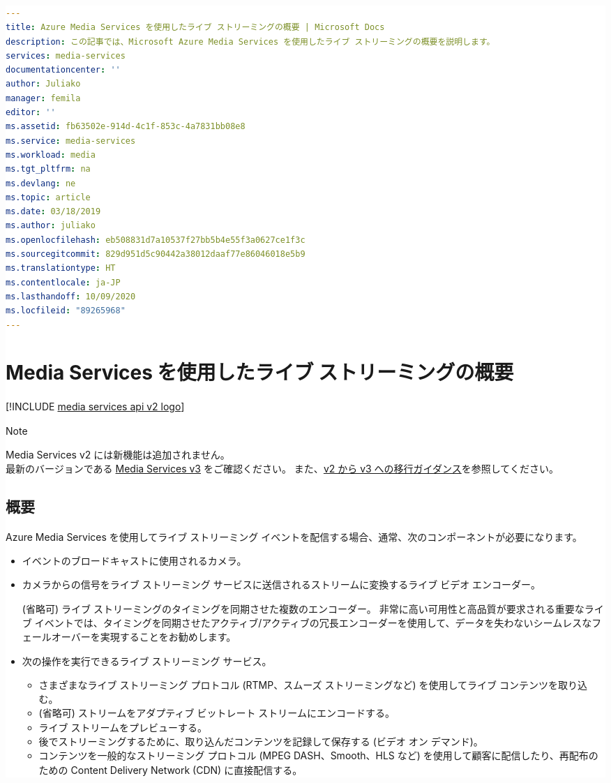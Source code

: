```yaml
---
title: Azure Media Services を使用したライブ ストリーミングの概要 | Microsoft Docs
description: この記事では、Microsoft Azure Media Services を使用したライブ ストリーミングの概要を説明します。
services: media-services
documentationcenter: ''
author: Juliako
manager: femila
editor: ''
ms.assetid: fb63502e-914d-4c1f-853c-4a7831bb08e8
ms.service: media-services
ms.workload: media
ms.tgt_pltfrm: na
ms.devlang: ne
ms.topic: article
ms.date: 03/18/2019
ms.author: juliako
ms.openlocfilehash: eb508831d7a10537f27bb5b4e55f3a0627ce1f3c
ms.sourcegitcommit: 829d951d5c90442a38012daaf77e86046018e5b9
ms.translationtype: HT
ms.contentlocale: ja-JP
ms.lasthandoff: 10/09/2020
ms.locfileid: "89265968"
---
```

# <a name="overview-of-live-streaming-using-media-services"></a>Media Services を使用したライブ ストリーミングの概要

[!INCLUDE [media services api v2 logo](./includes/v2-hr.md)]

> [!NOTE]
> Media Services v2 には新機能は追加されません。 <br/>最新のバージョンである [Media Services v3](../latest/index.yml) をご確認ください。 また、[v2 から v3 への移行ガイダンス](../latest/migrate-from-v2-to-v3.md)を参照してください。

## <a name="overview"></a>概要

Azure Media Services を使用してライブ ストリーミング イベントを配信する場合、通常、次のコンポーネントが必要になります。

* イベントのブロードキャストに使用されるカメラ。
* カメラからの信号をライブ ストリーミング サービスに送信されるストリームに変換するライブ ビデオ エンコーダー。

    (省略可) ライブ ストリーミングのタイミングを同期させた複数のエンコーダー。 非常に高い可用性と高品質が要求される重要なライブ イベントでは、タイミングを同期させたアクティブ/アクティブの冗長エンコーダーを使用して、データを失わないシームレスなフェールオーバーを実現することをお勧めします。
* 次の操作を実行できるライブ ストリーミング サービス。

  * さまざまなライブ ストリーミング プロトコル (RTMP、スムーズ ストリーミングなど) を使用してライブ コンテンツを取り込む。
  * (省略可) ストリームをアダプティブ ビットレート ストリームにエンコードする。
  * ライブ ストリームをプレビューする。
  * 後でストリーミングするために、取り込んだコンテンツを記録して保存する (ビデオ オン デマンド)。
  * コンテンツを一般的なストリーミング プロトコル (MPEG DASH、Smooth、HLS など) を使用して顧客に配信したり、再配布のための Content Delivery Network (CDN) に直接配信する。
